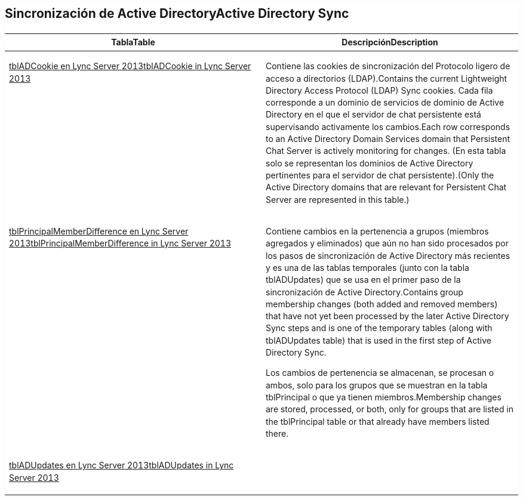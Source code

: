<div>

## <a name="active-directory-sync"></a><span data-ttu-id="f8996-107">Sincronización de Active Directory</span><span class="sxs-lookup"><span data-stu-id="f8996-107">Active Directory Sync</span></span>


<table>
<colgroup>
<col style="width: 50%" />
<col style="width: 50%" />
</colgroup>
<thead>
<tr class="header">
<th><span data-ttu-id="f8996-108">Tabla</span><span class="sxs-lookup"><span data-stu-id="f8996-108">Table</span></span></th>
<th><span data-ttu-id="f8996-109">Descripción</span><span class="sxs-lookup"><span data-stu-id="f8996-109">Description</span></span></th>
</tr>
</thead>
<tbody>
<tr class="odd">
<td><p><span data-ttu-id="f8996-110"><a href="lync-server-2013-tbladcookie.md">tblADCookie en Lync Server 2013</a></span><span class="sxs-lookup"><span data-stu-id="f8996-110"><a href="lync-server-2013-tbladcookie.md">tblADCookie in Lync Server 2013</a></span></span></p></td>
<td><p><span data-ttu-id="f8996-111">Contiene las cookies de sincronización del Protocolo ligero de acceso a directorios (LDAP).</span><span class="sxs-lookup"><span data-stu-id="f8996-111">Contains the current Lightweight Directory Access Protocol (LDAP) Sync cookies.</span></span> <span data-ttu-id="f8996-112">Cada fila corresponde a un dominio de servicios de dominio de Active Directory en el que el servidor de chat persistente está supervisando activamente los cambios.</span><span class="sxs-lookup"><span data-stu-id="f8996-112">Each row corresponds to an Active Directory Domain Services domain that Persistent Chat Server is actively monitoring for changes.</span></span> <span data-ttu-id="f8996-113">(En esta tabla solo se representan los dominios de Active Directory pertinentes para el servidor de chat persistente).</span><span class="sxs-lookup"><span data-stu-id="f8996-113">(Only the Active Directory domains that are relevant for Persistent Chat Server are represented in this table.)</span></span></p></td>
</tr>
<tr class="even">
<td><p><span data-ttu-id="f8996-114"><a href="lync-server-2013-tblprincipalmemberdifference.md">tblPrincipalMemberDifference en Lync Server 2013</a></span><span class="sxs-lookup"><span data-stu-id="f8996-114"><a href="lync-server-2013-tblprincipalmemberdifference.md">tblPrincipalMemberDifference in Lync Server 2013</a></span></span></p></td>
<td><p><span data-ttu-id="f8996-115">Contiene cambios en la pertenencia a grupos (miembros agregados y eliminados) que aún no han sido procesados por los pasos de sincronización de Active Directory más recientes y es una de las tablas temporales (junto con la tabla tblADUpdates) que se usa en el primer paso de la sincronización de Active Directory.</span><span class="sxs-lookup"><span data-stu-id="f8996-115">Contains group membership changes (both added and removed members) that have not yet been processed by the later Active Directory Sync steps and is one of the temporary tables (along with tblADUpdates table) that is used in the first step of Active Directory Sync.</span></span></p>
<p><span data-ttu-id="f8996-116">Los cambios de pertenencia se almacenan, se procesan o ambos, solo para los grupos que se muestran en la tabla tblPrincipal o que ya tienen miembros.</span><span class="sxs-lookup"><span data-stu-id="f8996-116">Membership changes are stored, processed, or both, only for groups that are listed in the tblPrincipal table or that already have members listed there.</span></span></p></td>
</tr>
<tr class="odd">
<td><p><span data-ttu-id="f8996-117"><a href="lync-server-2013-tbladupdates.md">tblADUpdates en Lync Server 2013</a></span><span class="sxs-lookup"><span data-stu-id="f8996-117"><a href="lync-server-2013-tbladupdates.md">tblADUpdates in Lync Server 2013</a></span></span></p></td>